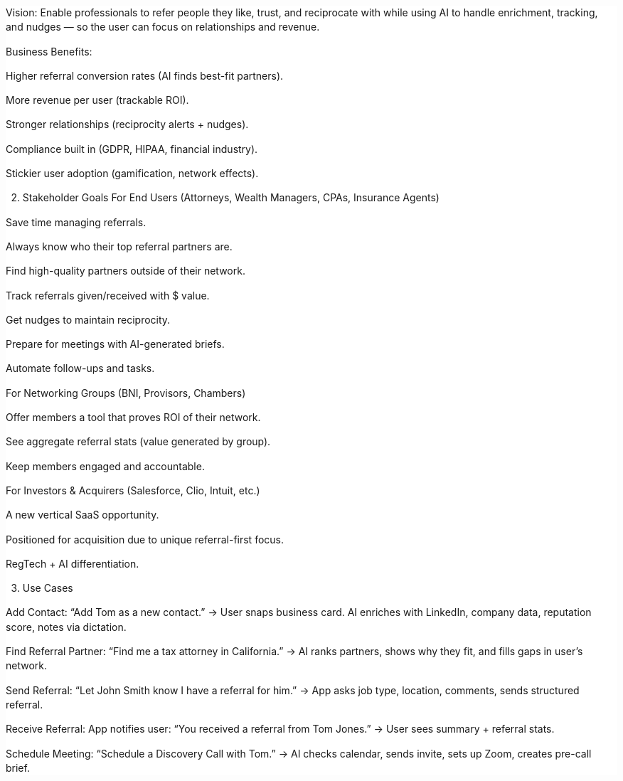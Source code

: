 Vision: Enable professionals to refer people they like, trust, and reciprocate with while using AI to handle enrichment, tracking, and nudges — so the user can focus on relationships and revenue.

Business Benefits:

Higher referral conversion rates (AI finds best-fit partners).

More revenue per user (trackable ROI).

Stronger relationships (reciprocity alerts + nudges).

Compliance built in (GDPR, HIPAA, financial industry).

Stickier user adoption (gamification, network effects).

2. Stakeholder Goals
For End Users (Attorneys, Wealth Managers, CPAs, Insurance Agents)

Save time managing referrals.

Always know who their top referral partners are.

Find high-quality partners outside of their network.

Track referrals given/received with $ value.

Get nudges to maintain reciprocity.

Prepare for meetings with AI-generated briefs.

Automate follow-ups and tasks.

For Networking Groups (BNI, Provisors, Chambers)

Offer members a tool that proves ROI of their network.

See aggregate referral stats (value generated by group).

Keep members engaged and accountable.

For Investors & Acquirers (Salesforce, Clio, Intuit, etc.)

A new vertical SaaS opportunity.

Positioned for acquisition due to unique referral-first focus.

RegTech + AI differentiation.

3. Use Cases

Add Contact: “Add Tom as a new contact.” → User snaps business card. AI enriches with LinkedIn, company data, reputation score, notes via dictation.

Find Referral Partner: “Find me a tax attorney in California.” → AI ranks partners, shows why they fit, and fills gaps in user’s network.

Send Referral: “Let John Smith know I have a referral for him.” → App asks job type, location, comments, sends structured referral.

Receive Referral: App notifies user: “You received a referral from Tom Jones.” → User sees summary + referral stats.

Schedule Meeting: “Schedule a Discovery Call with Tom.” → AI checks calendar, sends invite, sets up Zoom, creates pre-call brief.
